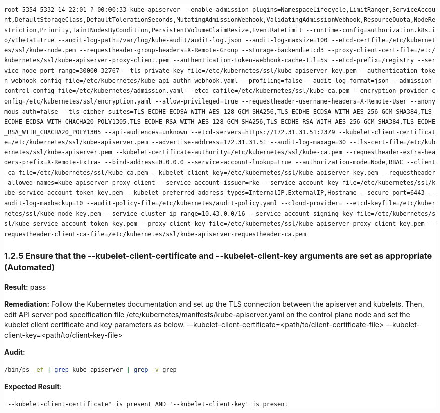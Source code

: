 ```console
root 5354 5332 14 22:01 ? 00:00:33 kube-apiserver --enable-admission-plugins=NamespaceLifecycle,LimitRanger,ServiceAccount,DefaultStorageClass,DefaultTolerationSeconds,MutatingAdmissionWebhook,ValidatingAdmissionWebhook,ResourceQuota,NodeRestriction,Priority,TaintNodesByCondition,PersistentVolumeClaimResize,EventRateLimit --runtime-config=authorization.k8s.io/v1beta1=true --audit-log-path=/var/log/kube-audit/audit-log.json --audit-log-maxsize=100 --etcd-certfile=/etc/kubernetes/ssl/kube-node.pem --requestheader-group-headers=X-Remote-Group --storage-backend=etcd3 --proxy-client-cert-file=/etc/kubernetes/ssl/kube-apiserver-proxy-client.pem --authentication-token-webhook-cache-ttl=5s --etcd-prefix=/registry --service-node-port-range=30000-32767 --tls-private-key-file=/etc/kubernetes/ssl/kube-apiserver-key.pem --authentication-token-webhook-config-file=/etc/kubernetes/kube-api-authn-webhook.yaml --profiling=false --audit-log-format=json --admission-control-config-file=/etc/kubernetes/admission.yaml --etcd-cafile=/etc/kubernetes/ssl/kube-ca.pem --encryption-provider-config=/etc/kubernetes/ssl/encryption.yaml --allow-privileged=true --requestheader-username-headers=X-Remote-User --anonymous-auth=false --tls-cipher-suites=TLS_ECDHE_ECDSA_WITH_AES_128_GCM_SHA256,TLS_ECDHE_ECDSA_WITH_AES_256_GCM_SHA384,TLS_ECDHE_ECDSA_WITH_CHACHA20_POLY1305,TLS_ECDHE_RSA_WITH_AES_128_GCM_SHA256,TLS_ECDHE_RSA_WITH_AES_256_GCM_SHA384,TLS_ECDHE_RSA_WITH_CHACHA20_POLY1305 --api-audiences=unknown --etcd-servers=https://172.31.31.51:2379 --kubelet-client-certificate=/etc/kubernetes/ssl/kube-apiserver.pem --advertise-address=172.31.31.51 --audit-log-maxage=30 --tls-cert-file=/etc/kubernetes/ssl/kube-apiserver.pem --kubelet-certificate-authority=/etc/kubernetes/ssl/kube-ca.pem --requestheader-extra-headers-prefix=X-Remote-Extra- --bind-address=0.0.0.0 --service-account-lookup=true --authorization-mode=Node,RBAC --client-ca-file=/etc/kubernetes/ssl/kube-ca.pem --kubelet-client-key=/etc/kubernetes/ssl/kube-apiserver-key.pem --requestheader-allowed-names=kube-apiserver-proxy-client --service-account-issuer=rke --service-account-key-file=/etc/kubernetes/ssl/kube-service-account-token-key.pem --kubelet-preferred-address-types=InternalIP,ExternalIP,Hostname --secure-port=6443 --audit-log-maxbackup=10 --audit-policy-file=/etc/kubernetes/audit-policy.yaml --cloud-provider= --etcd-keyfile=/etc/kubernetes/ssl/kube-node-key.pem --service-cluster-ip-range=10.43.0.0/16 --service-account-signing-key-file=/etc/kubernetes/ssl/kube-service-account-token-key.pem --proxy-client-key-file=/etc/kubernetes/ssl/kube-apiserver-proxy-client-key.pem --requestheader-client-ca-file=/etc/kubernetes/ssl/kube-apiserver-requestheader-ca.pem
```

### 1.2.5 Ensure that the --kubelet-client-certificate and --kubelet-client-key arguments are set as appropriate (Automated)


**Result:** pass

**Remediation:**
Follow the Kubernetes documentation and set up the TLS connection between the
apiserver and kubelets. Then, edit API server pod specification file
/etc/kubernetes/manifests/kube-apiserver.yaml on the control plane node and set the
kubelet client certificate and key parameters as below.
--kubelet-client-certificate=<path/to/client-certificate-file\>
--kubelet-client-key=<path/to/client-key-file\>

**Audit:**

```bash
/bin/ps -ef | grep kube-apiserver | grep -v grep
```

**Expected Result**:

```console
'--kubelet-client-certificate' is present AND '--kubelet-client-key' is present
```
